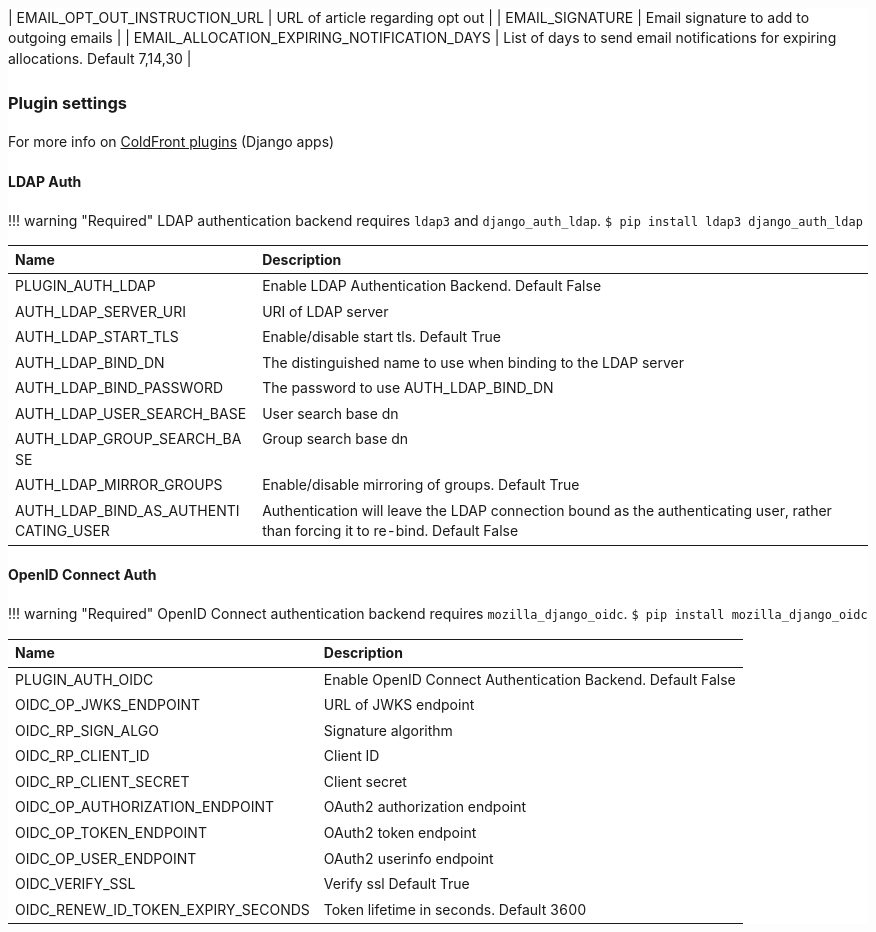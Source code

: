 | EMAIL_OPT_OUT_INSTRUCTION_URL   | URL of article regarding opt out          |
| EMAIL_SIGNATURE                 | Email signature to add to outgoing emails |
| EMAIL_ALLOCATION_EXPIRING_NOTIFICATION_DAYS   | List of days to send email notifications for expiring allocations. Default 7,14,30 |

### Plugin settings
For more info on [ColdFront plugins](plugin.md) (Django apps)

#### LDAP Auth

!!! warning "Required"
    LDAP authentication backend requires `ldap3` and `django_auth_ldap`.
    ```
    $ pip install ldap3 django_auth_ldap
    ```

| Name                        | Description                             |
| :---------------------------|:----------------------------------------|
| PLUGIN_AUTH_LDAP            | Enable LDAP Authentication Backend. Default False |
| AUTH_LDAP_SERVER_URI        | URI of LDAP server                      |
| AUTH_LDAP_START_TLS         | Enable/disable start tls. Default True  |
| AUTH_LDAP_BIND_DN           | The distinguished name to use when binding to the LDAP server      |
| AUTH_LDAP_BIND_PASSWORD     | The password to use AUTH_LDAP_BIND_DN   |
| AUTH_LDAP_USER_SEARCH_BASE  | User search base dn                     |
| AUTH_LDAP_GROUP_SEARCH_BASE | Group search base dn                    |
| AUTH_LDAP_MIRROR_GROUPS     | Enable/disable mirroring of groups. Default True  |
| AUTH_LDAP_BIND_AS_AUTHENTICATING_USER     | Authentication will leave the LDAP connection bound as the authenticating user, rather than forcing it to re-bind. Default False    |

#### OpenID Connect Auth

!!! warning "Required"
    OpenID Connect authentication backend requires `mozilla_django_oidc`.
    ```
    $ pip install mozilla_django_oidc
    ```

| Name                           | Description                          |
| :------------------------------|:-------------------------------------|
| PLUGIN_AUTH_OIDC               | Enable OpenID Connect Authentication Backend. Default False |
| OIDC_OP_JWKS_ENDPOINT          | URL of JWKS endpoint                 |
| OIDC_RP_SIGN_ALGO              | Signature algorithm                  |
| OIDC_RP_CLIENT_ID              | Client ID                            |
| OIDC_RP_CLIENT_SECRET          | Client secret                        |
| OIDC_OP_AUTHORIZATION_ENDPOINT | OAuth2 authorization endpoint        |
| OIDC_OP_TOKEN_ENDPOINT         | OAuth2 token endpoint                |
| OIDC_OP_USER_ENDPOINT          | OAuth2 userinfo endpoint             |
| OIDC_VERIFY_SSL                | Verify ssl Default True              |
| OIDC_RENEW_ID_TOKEN_EXPIRY_SECONDS | Token lifetime in seconds. Default 3600 |
